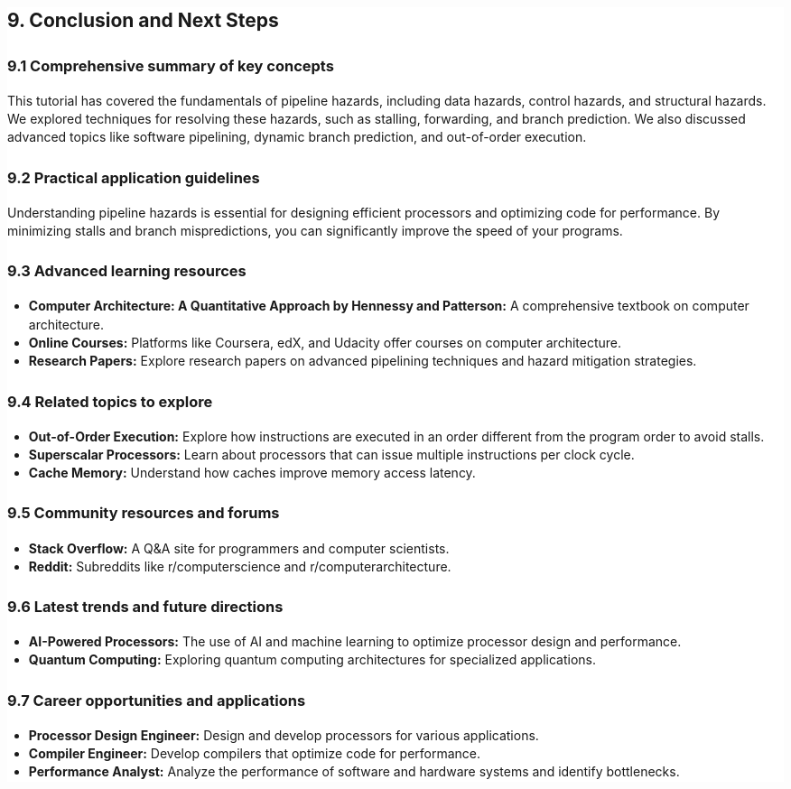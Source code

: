 ## 9. Conclusion and Next Steps

### 9.1 Comprehensive summary of key concepts

This tutorial has covered the fundamentals of pipeline hazards, including data hazards, control hazards, and structural hazards. We explored techniques for resolving these hazards, such as stalling, forwarding, and branch prediction. We also discussed advanced topics like software pipelining, dynamic branch prediction, and out-of-order execution.

### 9.2 Practical application guidelines

Understanding pipeline hazards is essential for designing efficient processors and optimizing code for performance. By minimizing stalls and branch mispredictions, you can significantly improve the speed of your programs.

### 9.3 Advanced learning resources

- **Computer Architecture: A Quantitative Approach by Hennessy and Patterson:** A comprehensive textbook on computer architecture.
- **Online Courses:** Platforms like Coursera, edX, and Udacity offer courses on computer architecture.
- **Research Papers:** Explore research papers on advanced pipelining techniques and hazard mitigation strategies.

### 9.4 Related topics to explore

- **Out-of-Order Execution:** Explore how instructions are executed in an order different from the program order to avoid stalls.
- **Superscalar Processors:**  Learn about processors that can issue multiple instructions per clock cycle.
- **Cache Memory:**  Understand how caches improve memory access latency.

### 9.5 Community resources and forums

- **Stack Overflow:** A Q&A site for programmers and computer scientists.
- **Reddit:** Subreddits like r/computerscience and r/computerarchitecture.

### 9.6 Latest trends and future directions

- **AI-Powered Processors:**  The use of AI and machine learning to optimize processor design and performance.
- **Quantum Computing:** Exploring quantum computing architectures for specialized applications.

### 9.7 Career opportunities and applications

- **Processor Design Engineer:** Design and develop processors for various applications.
- **Compiler Engineer:** Develop compilers that optimize code for performance.
- **Performance Analyst:** Analyze the performance of software and hardware systems and identify bottlenecks.
